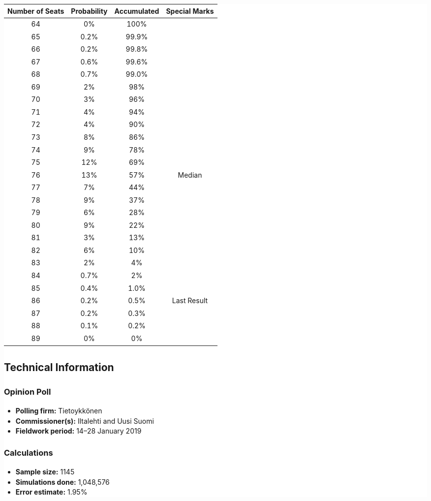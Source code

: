 | Number of Seats | Probability | Accumulated | Special Marks |
|:---------------:|:-----------:|:-----------:|:-------------:|
| 64 | 0% | 100% |  |
| 65 | 0.2% | 99.9% |  |
| 66 | 0.2% | 99.8% |  |
| 67 | 0.6% | 99.6% |  |
| 68 | 0.7% | 99.0% |  |
| 69 | 2% | 98% |  |
| 70 | 3% | 96% |  |
| 71 | 4% | 94% |  |
| 72 | 4% | 90% |  |
| 73 | 8% | 86% |  |
| 74 | 9% | 78% |  |
| 75 | 12% | 69% |  |
| 76 | 13% | 57% | Median |
| 77 | 7% | 44% |  |
| 78 | 9% | 37% |  |
| 79 | 6% | 28% |  |
| 80 | 9% | 22% |  |
| 81 | 3% | 13% |  |
| 82 | 6% | 10% |  |
| 83 | 2% | 4% |  |
| 84 | 0.7% | 2% |  |
| 85 | 0.4% | 1.0% |  |
| 86 | 0.2% | 0.5% | Last Result |
| 87 | 0.2% | 0.3% |  |
| 88 | 0.1% | 0.2% |  |
| 89 | 0% | 0% |  |


## Technical Information

### Opinion Poll

+ **Polling firm:** Tietoykkönen
+ **Commissioner(s):** Iltalehti and Uusi Suomi
+ **Fieldwork period:** 14–28 January 2019

### Calculations

+ **Sample size:** 1145
+ **Simulations done:** 1,048,576
+ **Error estimate:** 1.95%

